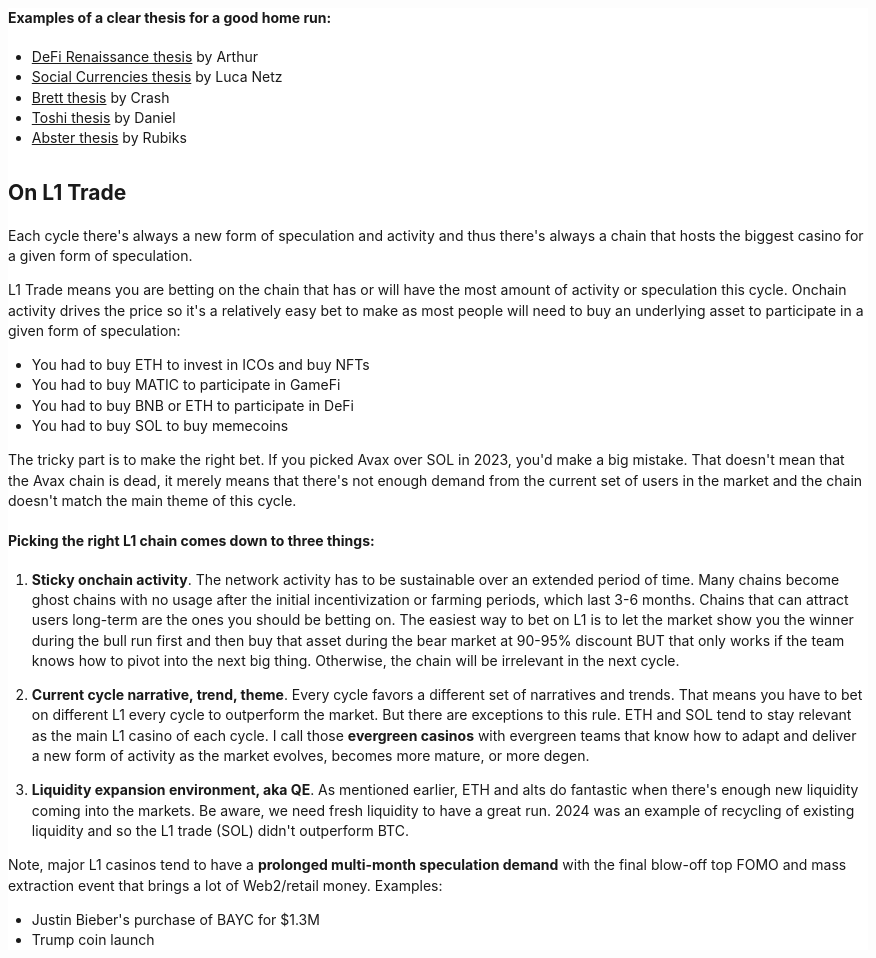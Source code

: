 #### Examples of a clear thesis for a good home run:

- [DeFi Renaissance thesis](https://x.com/Arthur_0x/status/1845844922085335457) by Arthur
- [Social Currencies thesis](https://x.com/LucaNetz/status/1906099012324749823) by Luca Netz
- [Brett thesis](https://www.youtube.com/watch?v=ZdGVcp7mWIo) by Crash
- [Toshi thesis](https://www.loom.com/share/5d1466306f54415db3260b8f7728299a?sid=b03a42e9-625c-4d1f-b4fb-ded382cad39c) by Daniel
- [Abster thesis](https://www.youtube.com/watch?v=RuQ436mCa6w) by Rubiks

## On L1 Trade

Each cycle there's always a new form of speculation and activity and thus there's always a chain that hosts the biggest casino for a given form of speculation.

L1 Trade means you are betting on the chain that has or will have the most amount of activity or speculation this cycle. Onchain activity drives the price so it's a relatively easy bet to make as most people will need to buy an underlying asset to participate in a given form of speculation:

- You had to buy ETH to invest in ICOs and buy NFTs
- You had to buy MATIC to participate in GameFi
- You had to buy BNB or ETH to participate in DeFi
- You had to buy SOL to buy memecoins

The tricky part is to make the right bet. If you picked Avax over SOL in 2023, you'd make a big mistake. That doesn't mean that the Avax chain is dead, it merely means that there's not enough demand from the current set of users in the market and the chain doesn't match the main theme of this cycle.

#### Picking the right L1 chain comes down to three things:

1. **Sticky onchain activity**. The network activity has to be sustainable over an extended period of time. Many chains become ghost chains with no usage after the initial incentivization or farming periods, which last 3-6 months. Chains that can attract users long-term are the ones you should be betting on. The easiest way to bet on L1 is to let the market show you the winner during the bull run first and then buy that asset during the bear market at 90-95% discount BUT that only works if the team knows how to pivot into the next big thing. Otherwise, the chain will be irrelevant in the next cycle.

2. **Current cycle narrative, trend, theme**. Every cycle favors a different set of narratives and trends. That means you have to bet on different L1 every cycle to outperform the market. But there are exceptions to this rule. ETH and SOL tend to stay relevant as the main L1 casino of each cycle. I call those **evergreen casinos** with evergreen teams that know how to adapt and deliver a new form of activity as the market evolves, becomes more mature, or more degen.

3. **Liquidity expansion environment, aka QE**. As mentioned earlier, ETH and alts do fantastic when there's enough new liquidity coming into the markets. Be aware, we need fresh liquidity to have a great run. 2024 was an example of recycling of existing liquidity and so the L1 trade (SOL) didn't outperform BTC.

Note, major L1 casinos tend to have a **prolonged multi-month speculation demand** with the final blow-off top FOMO and mass extraction event that brings a lot of Web2/retail money. Examples:

- Justin Bieber's purchase of BAYC for $1.3M
- Trump coin launch
